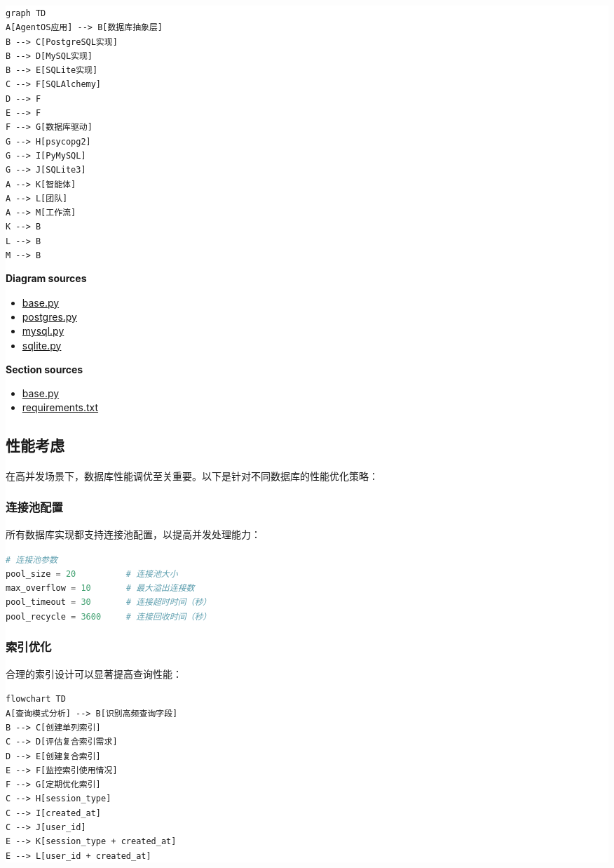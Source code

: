 ```mermaid
graph TD
A[AgentOS应用] --> B[数据库抽象层]
B --> C[PostgreSQL实现]
B --> D[MySQL实现]
B --> E[SQLite实现]
C --> F[SQLAlchemy]
D --> F
E --> F
F --> G[数据库驱动]
G --> H[psycopg2]
G --> I[PyMySQL]
G --> J[SQLite3]
A --> K[智能体]
A --> L[团队]
A --> M[工作流]
K --> B
L --> B
M --> B
```

**Diagram sources**
- [base.py](file://libs/agno/agno/db/base.py#L20-L246)
- [postgres.py](file://libs/agno/agno/db/postgres/postgres.py#L35-L65)
- [mysql.py](file://libs/agno/agno/db/mysql/mysql.py#L37-L67)
- [sqlite.py](file://libs/agno/agno/db/sqlite/sqlite.py#L50-L80)

**Section sources**
- [base.py](file://libs/agno/agno/db/base.py#L1-L246)
- [requirements.txt](file://libs/agno/requirements.txt#L1-L10)

## 性能考虑
在高并发场景下，数据库性能调优至关重要。以下是针对不同数据库的性能优化策略：

### 连接池配置
所有数据库实现都支持连接池配置，以提高并发处理能力：

```python
# 连接池参数
pool_size = 20          # 连接池大小
max_overflow = 10       # 最大溢出连接数
pool_timeout = 30       # 连接超时时间（秒）
pool_recycle = 3600     # 连接回收时间（秒）
```

### 索引优化
合理的索引设计可以显著提高查询性能：

```mermaid
flowchart TD
A[查询模式分析] --> B[识别高频查询字段]
B --> C[创建单列索引]
C --> D[评估复合索引需求]
D --> E[创建复合索引]
E --> F[监控索引使用情况]
F --> G[定期优化索引]
C --> H[session_type]
C --> I[created_at]
C --> J[user_id]
E --> K[session_type + created_at]
E --> L[user_id + created_at]
```
